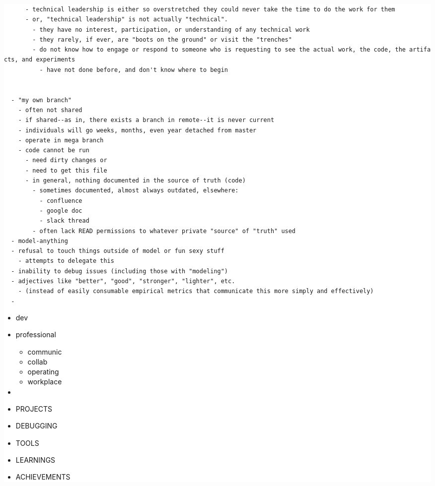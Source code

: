           - technical leadership is either so overstretched they could never take the time to do the work for them
          - or, "technical leadership" is not actually "technical".
            - they have no interest, participation, or understanding of any technical work
            - they rarely, if ever, are "boots on the ground" or visit the "trenches"
            - do not know how to engage or respond to someone who is requesting to see the actual work, the code, the artifacts, and experiments
              - have not done before, and don't know where to begin


      - "my own branch"
        - often not shared
        - if shared--as in, there exists a branch in remote--it is never current
        - individuals will go weeks, months, even year detached from master
        - operate in mega branch
        - code cannot be run
          - need dirty changes or
          - need to get this file
          - in general, nothing documented in the source of truth (code)
            - sometimes documented, almost always outdated, elsewhere:
              - confluence
              - google doc
              - slack thread
            - often lack READ permissions to whatever private "source" of "truth" used
      - model-anything
      - refusal to touch things outside of model or fun sexy stuff
        - attempts to delegate this
      - inability to debug issues (including those with "modeling")
      - adjectives like "better", "good", "stronger", "lighter", etc.
        - (instead of easily consumable empirical metrics that communicate this more simply and effectively)
      -
  - dev
  - professional
    - communic
    - collab
    - operating
    - workplace
  -

- PROJECTS
- DEBUGGING
- TOOLS
- LEARNINGS
- ACHIEVEMENTS
